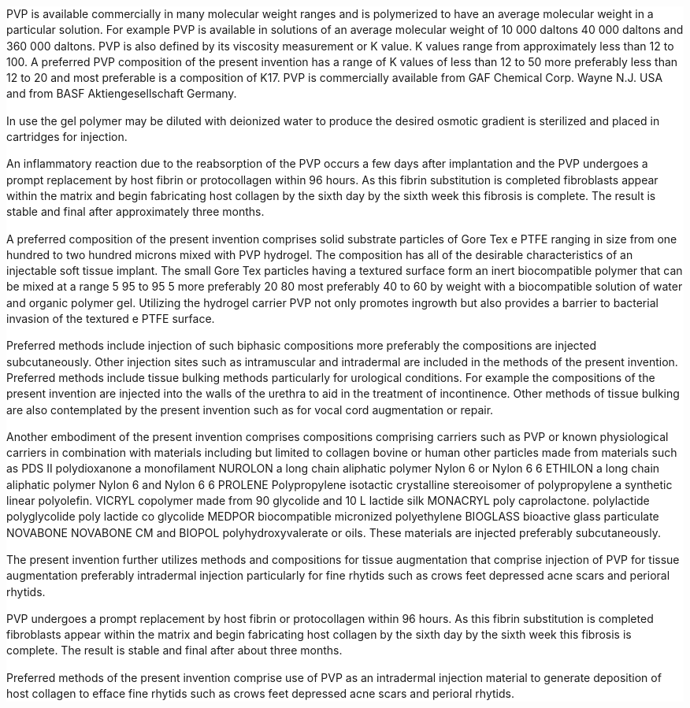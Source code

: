 PVP is available commercially in many molecular weight ranges and is polymerized to have an average molecular weight in a particular solution. For example PVP is available in solutions of an average molecular weight of 10 000 daltons 40 000 daltons and 360 000 daltons. PVP is also defined by its viscosity measurement or K value. K values range from approximately less than 12 to 100. A preferred PVP composition of the present invention has a range of K values of less than 12 to 50 more preferably less than 12 to 20 and most preferable is a composition of K17. PVP is commercially available from GAF Chemical Corp. Wayne N.J. USA and from BASF Aktiengesellschaft Germany.

In use the gel polymer may be diluted with deionized water to produce the desired osmotic gradient is sterilized and placed in cartridges for injection.

An inflammatory reaction due to the reabsorption of the PVP occurs a few days after implantation and the PVP undergoes a prompt replacement by host fibrin or protocollagen within 96 hours. As this fibrin substitution is completed fibroblasts appear within the matrix and begin fabricating host collagen by the sixth day by the sixth week this fibrosis is complete. The result is stable and final after approximately three months.

A preferred composition of the present invention comprises solid substrate particles of Gore Tex e PTFE ranging in size from one hundred to two hundred microns mixed with PVP hydrogel. The composition has all of the desirable characteristics of an injectable soft tissue implant. The small Gore Tex particles having a textured surface form an inert biocompatible polymer that can be mixed at a range 5 95 to 95 5 more preferably 20 80 most preferably 40 to 60 by weight with a biocompatible solution of water and organic polymer gel. Utilizing the hydrogel carrier PVP not only promotes ingrowth but also provides a barrier to bacterial invasion of the textured e PTFE surface.

Preferred methods include injection of such biphasic compositions more preferably the compositions are injected subcutaneously. Other injection sites such as intramuscular and intradermal are included in the methods of the present invention. Preferred methods include tissue bulking methods particularly for urological conditions. For example the compositions of the present invention are injected into the walls of the urethra to aid in the treatment of incontinence. Other methods of tissue bulking are also contemplated by the present invention such as for vocal cord augmentation or repair.

Another embodiment of the present invention comprises compositions comprising carriers such as PVP or known physiological carriers in combination with materials including but limited to collagen bovine or human other particles made from materials such as PDS II polydioxanone a monofilament NUROLON a long chain aliphatic polymer Nylon 6 or Nylon 6 6 ETHILON a long chain aliphatic polymer Nylon 6 and Nylon 6 6 PROLENE Polypropylene isotactic crystalline stereoisomer of polypropylene a synthetic linear polyolefin. VICRYL copolymer made from 90 glycolide and 10 L lactide silk MONACRYL poly caprolactone. polylactide polyglycolide poly lactide co glycolide MEDPOR biocompatible micronized polyethylene BIOGLASS bioactive glass particulate NOVABONE NOVABONE CM and BIOPOL polyhydroxyvalerate or oils. These materials are injected preferably subcutaneously.

The present invention further utilizes methods and compositions for tissue augmentation that comprise injection of PVP for tissue augmentation preferably intradermal injection particularly for fine rhytids such as crows feet depressed acne scars and perioral rhytids.

PVP undergoes a prompt replacement by host fibrin or protocollagen within 96 hours. As this fibrin substitution is completed fibroblasts appear within the matrix and begin fabricating host collagen by the sixth day by the sixth week this fibrosis is complete. The result is stable and final after about three months.

Preferred methods of the present invention comprise use of PVP as an intradermal injection material to generate deposition of host collagen to efface fine rhytids such as crows feet depressed acne scars and perioral rhytids.
